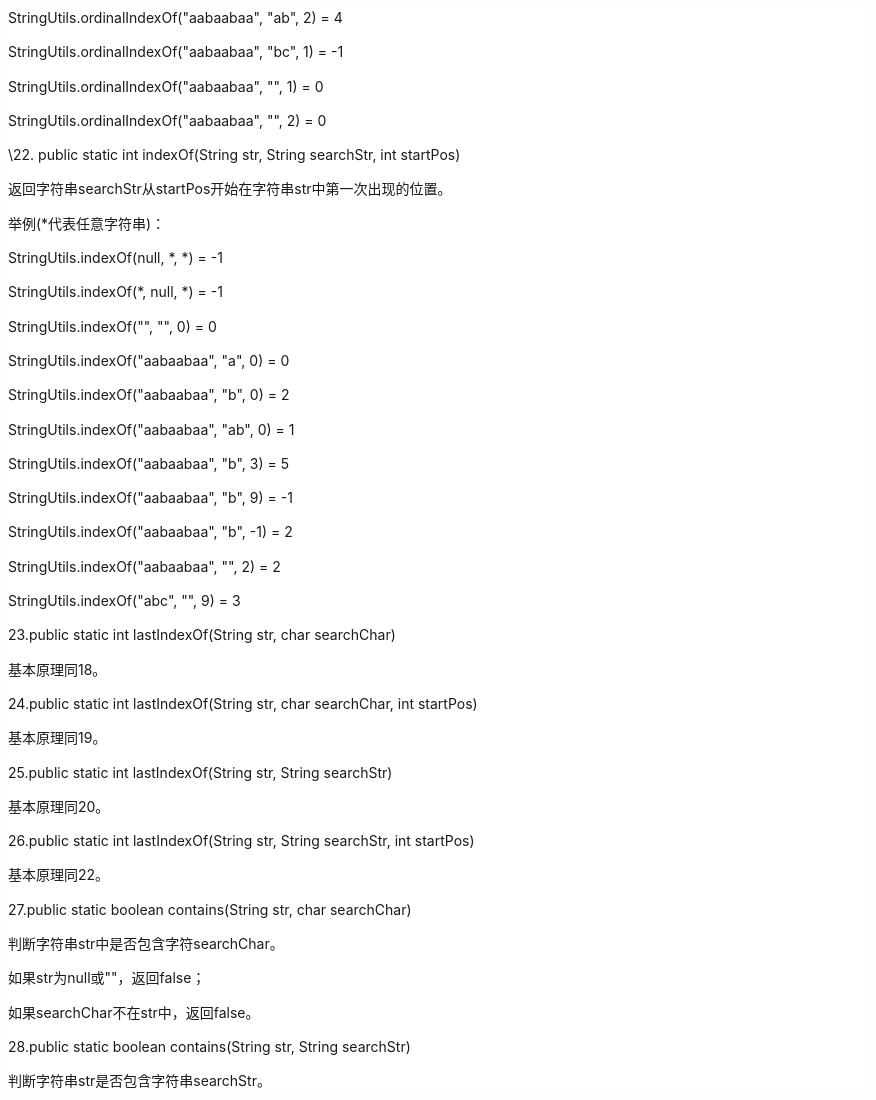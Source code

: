 StringUtils.ordinalIndexOf("aabaabaa", "ab", 2) = 4

StringUtils.ordinalIndexOf("aabaabaa", "bc", 1) = -1

StringUtils.ordinalIndexOf("aabaabaa", "", 1)  = 0

StringUtils.ordinalIndexOf("aabaabaa", "", 2)  = 0

\22. public static int indexOf(String str, String searchStr, int startPos)

返回字符串searchStr从startPos开始在字符串str中第一次出现的位置。

举例(*代表任意字符串)：

StringUtils.indexOf(null, *, *)     = -1

StringUtils.indexOf(*, null, *)     = -1

StringUtils.indexOf("", "", 0)      = 0

StringUtils.indexOf("aabaabaa", "a", 0) = 0

StringUtils.indexOf("aabaabaa", "b", 0) = 2

StringUtils.indexOf("aabaabaa", "ab", 0) = 1

StringUtils.indexOf("aabaabaa", "b", 3) = 5

StringUtils.indexOf("aabaabaa", "b", 9) = -1

StringUtils.indexOf("aabaabaa", "b", -1) = 2

StringUtils.indexOf("aabaabaa", "", 2)  = 2

StringUtils.indexOf("abc", "", 9)    = 3

23.public static int lastIndexOf(String str, char searchChar)

基本原理同18。

24.public static int lastIndexOf(String str, char searchChar, int startPos)

基本原理同19。

25.public static int lastIndexOf(String str, String searchStr)

基本原理同20。

26.public static int lastIndexOf(String str, String searchStr, int startPos)

基本原理同22。

 

27.public static boolean contains(String str, char searchChar)

判断字符串str中是否包含字符searchChar。

如果str为null或""，返回false；

如果searchChar不在str中，返回false。

28.public static boolean contains(String str, String searchStr)

判断字符串str是否包含字符串searchStr。
